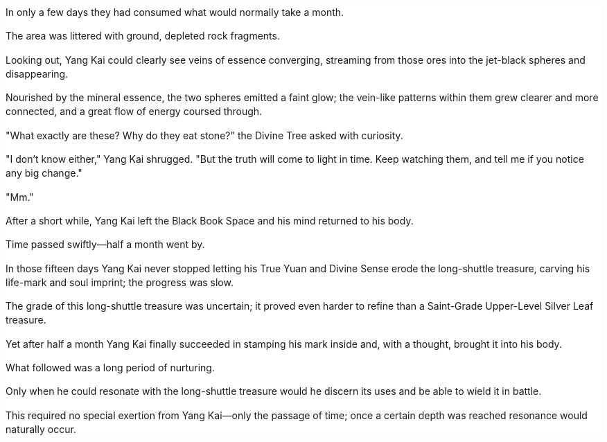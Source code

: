 In only a few days they had consumed what would normally take a month.

The area was littered with ground, depleted rock fragments.

Looking out, Yang Kai could clearly see veins of essence converging, streaming from those ores into the jet-black spheres and disappearing.

Nourished by the mineral essence, the two spheres emitted a faint glow; the vein-like patterns within them grew clearer and more connected, and a great flow of energy coursed through.

"What exactly are these? Why do they eat stone?" the Divine Tree asked with curiosity.

"I don’t know either," Yang Kai shrugged. "But the truth will come to light in time. Keep watching them, and tell me if you notice any big change."

"Mm."

After a short while, Yang Kai left the Black Book Space and his mind returned to his body.

Time passed swiftly—half a month went by.

In those fifteen days Yang Kai never stopped letting his True Yuan and Divine Sense erode the long-shuttle treasure, carving his life-mark and soul imprint; the progress was slow.

The grade of this long-shuttle treasure was uncertain; it proved even harder to refine than a Saint-Grade Upper-Level Silver Leaf treasure.

Yet after half a month Yang Kai finally succeeded in stamping his mark inside and, with a thought, brought it into his body.

What followed was a long period of nurturing.

Only when he could resonate with the long-shuttle treasure would he discern its uses and be able to wield it in battle.

This required no special exertion from Yang Kai—only the passage of time; once a certain depth was reached resonance would naturally occur.